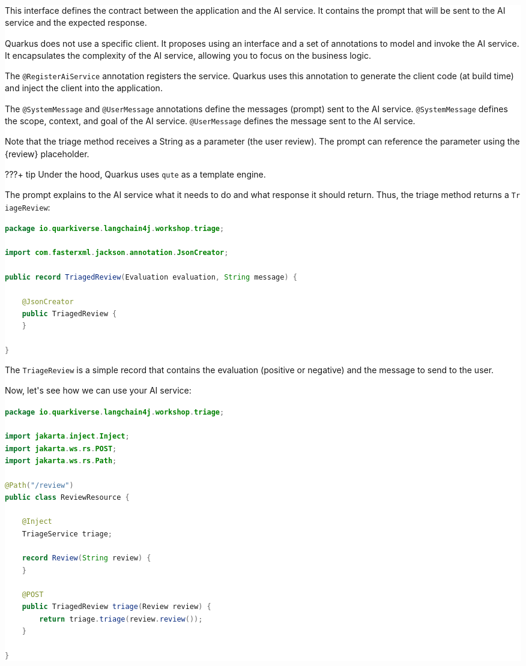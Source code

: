 This interface defines the contract between the application and the AI service. 
It contains the prompt that will be sent to the AI service and the expected response.

Quarkus does not use a specific client. 
It proposes using an interface and a set of annotations to model and invoke the AI service. 
It encapsulates the complexity of the AI service, allowing you to focus on the business logic.

The `@RegisterAiService` annotation registers the service. 
Quarkus uses this annotation to generate the client code (at build time) and inject the client into the application.

The `@SystemMessage` and `@UserMessage` annotations define the messages (prompt) sent to the AI service. 
`@SystemMessage` defines the scope, context, and goal of the AI service. 
`@UserMessage` defines the message sent to the AI service.

Note that the triage method receives a String as a parameter (the user review). 
The prompt can reference the parameter using the \{review} placeholder.

???+ tip 
    Under the hood, Quarkus uses `qute` as a template engine.

The prompt explains to the AI service what it needs to do and what response it should return. 
Thus, the triage method returns a `TriageReview`:

```java
package io.quarkiverse.langchain4j.workshop.triage;

import com.fasterxml.jackson.annotation.JsonCreator;

public record TriagedReview(Evaluation evaluation, String message) {

    @JsonCreator
    public TriagedReview {
    }

}
```

The `TriageReview` is a simple record that contains the evaluation (positive or negative) and the message to send to the user.

Now, let's see how we can use your AI service:

```java
package io.quarkiverse.langchain4j.workshop.triage;

import jakarta.inject.Inject;
import jakarta.ws.rs.POST;
import jakarta.ws.rs.Path;

@Path("/review")
public class ReviewResource {

    @Inject
    TriageService triage;

    record Review(String review) {
    }

    @POST
    public TriagedReview triage(Review review) {
        return triage.triage(review.review());
    }

}
```
